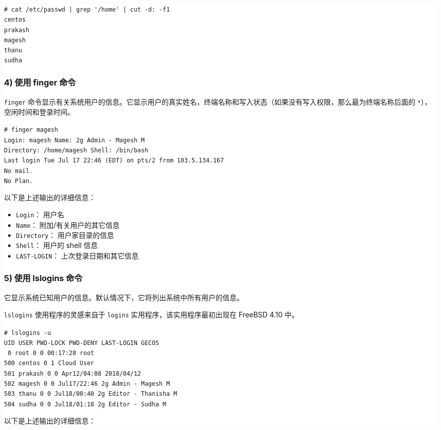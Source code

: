 

```
# cat /etc/passwd | grep '/home' | cut -d: -f1
centos
prakash
magesh
thanu
sudha
```

### 4) 使用 finger 命令


`finger` 命令显示有关系统用户的信息。它显示用户的真实姓名，终端名称和写入状态（如果没有写入权限，那么最为终端名称后面的 `*`），空闲时间和登录时间。



```
# finger magesh
Login: magesh Name: 2g Admin - Magesh M
Directory: /home/magesh Shell: /bin/bash
Last login Tue Jul 17 22:46 (EDT) on pts/2 from 103.5.134.167
No mail.
No Plan.
```

以下是上述输出的详细信息：


* `Login`： 用户名
* `Name`： 附加/有关用户的其它信息
* `Directory`： 用户家目录的信息
* `Shell`： 用户的 shell 信息
* `LAST-LOGIN`： 上次登录日期和其它信息


### 5) 使用 lslogins 命令


它显示系统已知用户的信息。默认情况下，它将列出系统中所有用户的信息。


`lslogins` 使用程序的灵感来自于 `logins` 实用程序，该实用程序最初出现在 FreeBSD 4.10 中。



```
# lslogins -u
UID USER PWD-LOCK PWD-DENY LAST-LOGIN GECOS
 0 root 0 0 00:17:28 root
500 centos 0 1 Cloud User
501 prakash 0 0 Apr12/04:08 2018/04/12
502 magesh 0 0 Jul17/22:46 2g Admin - Magesh M
503 thanu 0 0 Jul18/00:40 2g Editor - Thanisha M
504 sudha 0 0 Jul18/01:18 2g Editor - Sudha M
```

以下是上述输出的详细信息：

